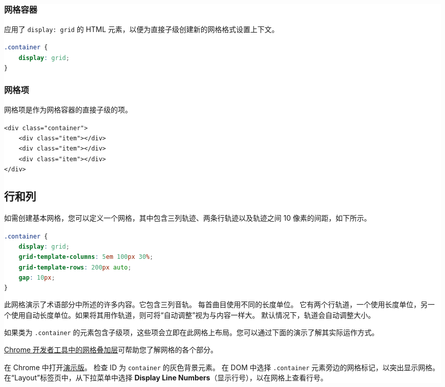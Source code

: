 ### 网格容器

应用了 `display: grid` 的 HTML 元素，以便为直接子级创建新的网格格式设置上下文。

```css
.container {  
    display: grid;
}
```

### 网格项

网格项是作为网格容器的直接子级的项。

```html/1-3
<div class="container">  
    <div class="item"></div>  
    <div class="item"></div>  
    <div class="item"></div>
</div>
```

## 行和列

如需创建基本网格，您可以定义一个网格，其中包含三列轨迹、两条行轨迹以及轨迹之间 10 像素的间距，如下所示。

```css
.container {  
    display: grid;  
    grid-template-columns: 5em 100px 30%;  
    grid-template-rows: 200px auto;  
    gap: 10px;
}
```

此网格演示了术语部分中所述的许多内容。它包含三列音轨。 每首曲目使用不同的长度单位。 它有两个行轨道，一个使用长度单位，另一个使用自动长度单位。如果将其用作轨道，则可将“自动调整”视为与内容一样大。 默认情况下，轨道会自动调整大小。

如果类为 `.container` 的元素包含子级项，这些项会立即在此网格上布局。您可以通过下面的演示了解其实际运作方式。

<iframe allow="camera; clipboard-read; clipboard-write; encrypted-media; geolocation; microphone; midi;" loading="lazy" src="https://codepen.io/web-dot-dev/embed/NWdbrzr?height=500&amp;theme-id=light&amp;default-tab=result&amp;editable=true" data-darkreader-inline-border-top="" data-darkreader-inline-border-right="" data-darkreader-inline-border-bottom="" data-darkreader-inline-border-left="" data-title="来自 Codepen 上的 web-dot-dev 的 Pen NWdbrzr" style="color-scheme: initial; box-sizing: inherit; border: 0px; height: 500px; width: 100%; --darkreader-inline-border-top: 0px; --darkreader-inline-border-right: 0px; --darkreader-inline-border-bottom: 0px; --darkreader-inline-border-left: 0px;"></iframe>

[Chrome 开发者工具中的网格叠加层](https://developer.chrome.com/docs/devtools/css/grid)可帮助您了解网格的各个部分。

在 Chrome 中打开[演示版](https://codepen.io/web-dot-dev/full/NWdbrzr)。 检查 ID 为 `container` 的灰色背景元素。 在 DOM 中选择 `.container` 元素旁边的网格标记，以突出显示网格。在“Layout”标签页中，从下拉菜单中选择 **Display Line Numbers**（显示行号），以在网格上查看行号。
